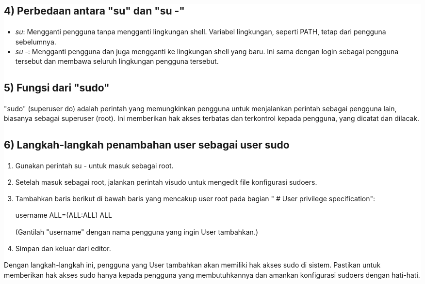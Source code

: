 ## 4) Perbedaan antara "su" dan "su -"

- _su_: Mengganti pengguna tanpa mengganti lingkungan shell. Variabel lingkungan, seperti PATH, tetap dari pengguna sebelumnya.
- _su -_: Mengganti pengguna dan juga mengganti ke lingkungan shell yang baru. Ini sama dengan login sebagai pengguna tersebut dan membawa seluruh lingkungan pengguna tersebut.

## 5) Fungsi dari "sudo"

"sudo" (superuser do) adalah perintah yang memungkinkan pengguna untuk menjalankan perintah sebagai pengguna lain, biasanya sebagai superuser (root). Ini memberikan hak akses terbatas dan terkontrol kepada pengguna, yang dicatat dan dilacak.

## 6) Langkah-langkah penambahan user sebagai user sudo

1. Gunakan perintah su - untuk masuk sebagai root.
2. Setelah masuk sebagai root, jalankan perintah visudo untuk mengedit file konfigurasi sudoers.
3. Tambahkan baris berikut di bawah baris yang mencakup user root pada bagian " # User privilege specification":

   username ALL=(ALL:ALL) ALL

   (Gantilah "username" dengan nama pengguna yang ingin User tambahkan.)

4. Simpan dan keluar dari editor.

Dengan langkah-langkah ini, pengguna yang User tambahkan akan memiliki hak akses sudo di sistem. Pastikan untuk memberikan hak akses sudo hanya kepada pengguna yang membutuhkannya dan amankan konfigurasi sudoers dengan hati-hati.

##
